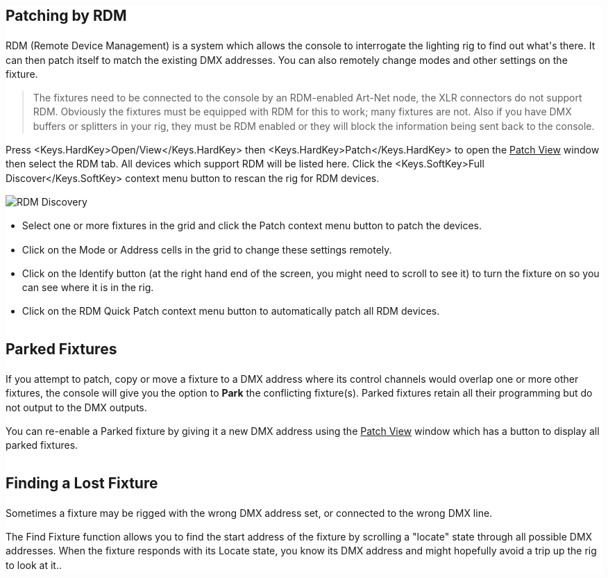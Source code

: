 Patching by RDM
---------------

RDM (Remote Device Management) is a system which allows the console to
interrogate the lighting rig to find out what's there. It can then patch
itself to match the existing DMX addresses. You can also remotely change
modes and other settings on the fixture.

> The fixtures need to be connected to the console by an RDM-enabled Art-Net node, the XLR connectors do not support RDM. Obviously the fixtures must be equipped with RDM for this to work; many fixtures are not. Also if you have DMX buffers or splitters in your rig, they must be RDM enabled or they will block the information being sent back to the console.

Press <Keys.HardKey>Open/View</Keys.HardKey> then <Keys.HardKey>Patch</Keys.HardKey> to open the [Patch View](./changing-the-patch.md#patch-view) window then
select the RDM tab. All devices which support RDM will be listed here.
Click the <Keys.SoftKey>Full Discover</Keys.SoftKey> context menu button to rescan the rig for
RDM devices.

![RDM Discovery](/docs/images/RDM-Discovery.png)

-   Select one or more fixtures in the grid and click the Patch context
    menu button to patch the devices.

-   Click on the Mode or Address cells in the grid to change these
    settings remotely.

-   Click on the Identify button (at the right hand end of the screen,
    you might need to scroll to see it) to turn the fixture on so you
    can see where it is in the rig.

-   Click on the RDM Quick Patch context menu button to automatically
    patch all RDM devices.


Parked Fixtures
----------------------
If you attempt to patch, copy or move a fixture to a DMX address where
its control channels would overlap one or more other fixtures, the console 
will give you the option to <strong>Park</strong> the conflicting fixture(s). Parked
fixtures retain all their programming but do not output to the DMX outputs.

You can re-enable a Parked fixture by giving it a new DMX address using the
[Patch View](../patching/changing-the-patch.md#patch-view) window which has
a button to display all parked fixtures.

Finding a Lost Fixture
----------------------

Sometimes a fixture may be rigged with the wrong DMX address set, or
connected to the wrong DMX line.

The Find Fixture function allows you to find the start address of the
fixture by scrolling a "locate" state through all possible DMX
addresses. When the fixture responds with its Locate state, you know its
DMX address and might hopefully avoid a trip up the rig to look at it..
